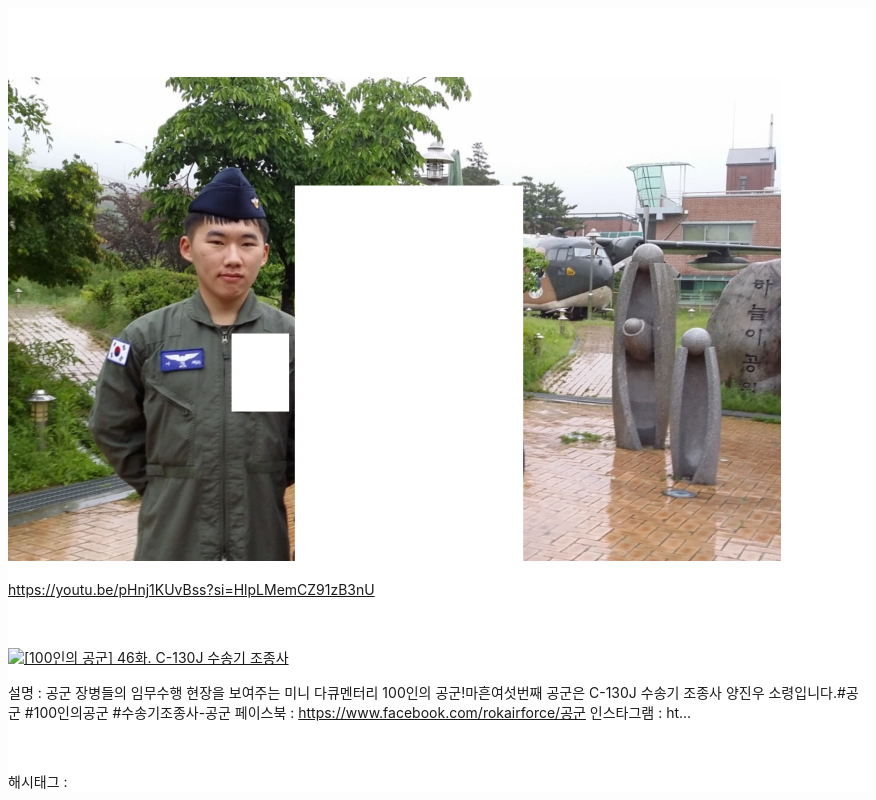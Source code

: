 ​

​

![14](./asset/14.png)

https://youtu.be/pHnj1KUvBss?si=HlpLMemCZ91zB3nU

​

[![[100인의 공군] 46화. C-130J 수송기 조종사](https://i.ytimg.com/vi/pHnj1KUvBss/hqdefault.jpg)](https://youtu.be/pHnj1KUvBss?si=HlpLMemCZ91zB3nU)

설명 : 공군 장병들의 임무수행 현장을 보여주는 미니 다큐멘터리 100인의 공군!마흔여섯번째 공군은 C-130J 수송기 조종사 양진우 소령입니다.#공군 #100인의공군 #수송기조종사-공군 페이스북 : https://www.facebook.com/rokairforce/공군 인스타그램 : ht...

​

 해시태그 : 